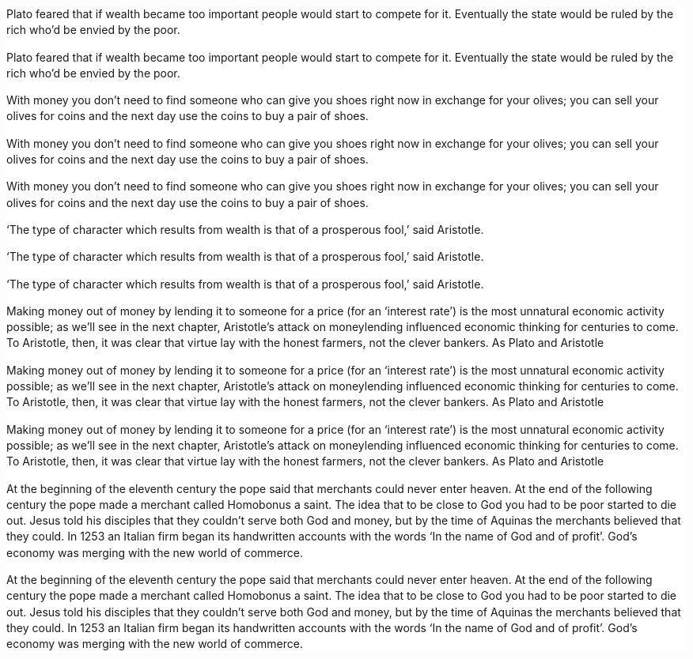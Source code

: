 Plato feared that if wealth became too important people would start to compete for it. Eventually the state would be ruled by the rich who’d be envied by the poor.


Plato feared that if wealth became too important people would start to compete for it. Eventually the state would be ruled by the rich who’d be envied by the poor.


With money you don’t need to find someone who can give you shoes right now in exchange for your olives; you can sell your olives for coins and the next day use the coins to buy a pair of shoes.


With money you don’t need to find someone who can give you shoes right now in exchange for your olives; you can sell your olives for coins and the next day use the coins to buy a pair of shoes.


With money you don’t need to find someone who can give you shoes right now in exchange for your olives; you can sell your olives for coins and the next day use the coins to buy a pair of shoes.


‘The type of character which results from wealth is that of a prosperous fool,’ said Aristotle.


‘The type of character which results from wealth is that of a prosperous fool,’ said Aristotle.


‘The type of character which results from wealth is that of a prosperous fool,’ said Aristotle.


Making money out of money by lending it to someone for a price (for an ‘interest rate’) is the most unnatural economic activity possible; as we’ll see in the next chapter, Aristotle’s attack on moneylending influenced economic thinking for centuries to come. To Aristotle, then, it was clear that virtue lay with the honest farmers, not the clever bankers. As Plato and Aristotle


Making money out of money by lending it to someone for a price (for an ‘interest rate’) is the most unnatural economic activity possible; as we’ll see in the next chapter, Aristotle’s attack on moneylending influenced economic thinking for centuries to come. To Aristotle, then, it was clear that virtue lay with the honest farmers, not the clever bankers. As Plato and Aristotle


Making money out of money by lending it to someone for a price (for an ‘interest rate’) is the most unnatural economic activity possible; as we’ll see in the next chapter, Aristotle’s attack on moneylending influenced economic thinking for centuries to come. To Aristotle, then, it was clear that virtue lay with the honest farmers, not the clever bankers. As Plato and Aristotle


At the beginning of the eleventh century the pope said that merchants could never enter heaven. At the end of the following century the pope made a merchant called Homobonus a saint. The idea that to be close to God you had to be poor started to die out. Jesus told his disciples that they couldn’t serve both God and money, but by the time of Aquinas the merchants believed that they could. In 1253 an Italian firm began its handwritten accounts with the words ‘In the name of God and of profit’. God’s economy was merging with the new world of commerce.


At the beginning of the eleventh century the pope said that merchants could never enter heaven. At the end of the following century the pope made a merchant called Homobonus a saint. The idea that to be close to God you had to be poor started to die out. Jesus told his disciples that they couldn’t serve both God and money, but by the time of Aquinas the merchants believed that they could. In 1253 an Italian firm began its handwritten accounts with the words ‘In the name of God and of profit’. God’s economy was merging with the new world of commerce.
